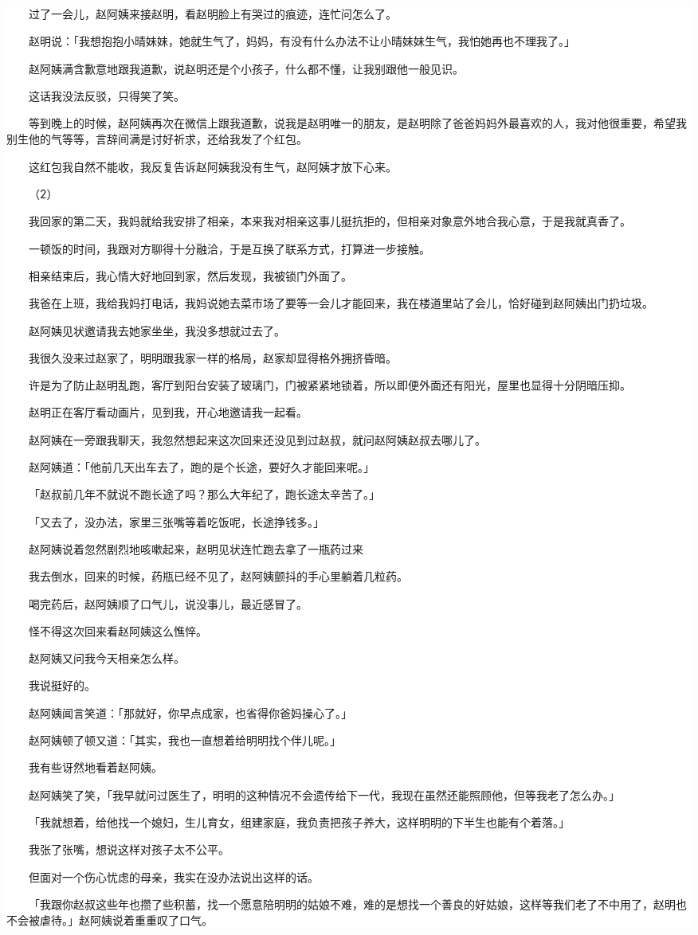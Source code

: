 &emsp;&emsp;过了一会儿，赵阿姨来接赵明，看赵明脸上有哭过的痕迹，连忙问怎么了。  
  
&emsp;&emsp;赵明说：「我想抱抱小晴妹妹，她就生气了，妈妈，有没有什么办法不让小晴妹妹生气，我怕她再也不理我了。」  
  
&emsp;&emsp;赵阿姨满含歉意地跟我道歉，说赵明还是个小孩子，什么都不懂，让我别跟他一般见识。  
  
&emsp;&emsp;这话我没法反驳，只得笑了笑。  
  
&emsp;&emsp;等到晚上的时候，赵阿姨再次在微信上跟我道歉，说我是赵明唯一的朋友，是赵明除了爸爸妈妈外最喜欢的人，我对他很重要，希望我别生他的气等等，言辞间满是讨好祈求，还给我发了个红包。  
  
&emsp;&emsp;这红包我自然不能收，我反复告诉赵阿姨我没有生气，赵阿姨才放下心来。  
  
&emsp;&emsp;（2）  
  
&emsp;&emsp;我回家的第二天，我妈就给我安排了相亲，本来我对相亲这事儿挺抗拒的，但相亲对象意外地合我心意，于是我就真香了。  
  
&emsp;&emsp;一顿饭的时间，我跟对方聊得十分融洽，于是互换了联系方式，打算进一步接触。  
  
&emsp;&emsp;相亲结束后，我心情大好地回到家，然后发现，我被锁门外面了。  
  
&emsp;&emsp;我爸在上班，我给我妈打电话，我妈说她去菜市场了要等一会儿才能回来，我在楼道里站了会儿，恰好碰到赵阿姨出门扔垃圾。  
  
&emsp;&emsp;赵阿姨见状邀请我去她家坐坐，我没多想就过去了。  
  
&emsp;&emsp;我很久没来过赵家了，明明跟我家一样的格局，赵家却显得格外拥挤昏暗。  
  
&emsp;&emsp;许是为了防止赵明乱跑，客厅到阳台安装了玻璃门，门被紧紧地锁着，所以即便外面还有阳光，屋里也显得十分阴暗压抑。  
  
&emsp;&emsp;赵明正在客厅看动画片，见到我，开心地邀请我一起看。  
  
&emsp;&emsp;赵阿姨在一旁跟我聊天，我忽然想起来这次回来还没见到过赵叔，就问赵阿姨赵叔去哪儿了。  
  
&emsp;&emsp;赵阿姨道：「他前几天出车去了，跑的是个长途，要好久才能回来呢。」  
  
&emsp;&emsp;「赵叔前几年不就说不跑长途了吗？那么大年纪了，跑长途太辛苦了。」  
  
&emsp;&emsp;「又去了，没办法，家里三张嘴等着吃饭呢，长途挣钱多。」  
  
&emsp;&emsp;赵阿姨说着忽然剧烈地咳嗽起来，赵明见状连忙跑去拿了一瓶药过来  
  
&emsp;&emsp;我去倒水，回来的时候，药瓶已经不见了，赵阿姨颤抖的手心里躺着几粒药。  
  
&emsp;&emsp;喝完药后，赵阿姨顺了口气儿，说没事儿，最近感冒了。  
  
&emsp;&emsp;怪不得这次回来看赵阿姨这么憔悴。  
  
&emsp;&emsp;赵阿姨又问我今天相亲怎么样。  
  
&emsp;&emsp;我说挺好的。  
  
&emsp;&emsp;赵阿姨闻言笑道：「那就好，你早点成家，也省得你爸妈操心了。」  
  
&emsp;&emsp;赵阿姨顿了顿又道：「其实，我也一直想着给明明找个伴儿呢。」  
  
&emsp;&emsp;我有些讶然地看着赵阿姨。  
  
&emsp;&emsp;赵阿姨笑了笑，「我早就问过医生了，明明的这种情况不会遗传给下一代，我现在虽然还能照顾他，但等我老了怎么办。」  
  
&emsp;&emsp;「我就想着，给他找一个媳妇，生儿育女，组建家庭，我负责把孩子养大，这样明明的下半生也能有个着落。」  
  
&emsp;&emsp;我张了张嘴，想说这样对孩子太不公平。  
  
&emsp;&emsp;但面对一个伤心忧虑的母亲，我实在没办法说出这样的话。  
  
&emsp;&emsp;「我跟你赵叔这些年也攒了些积蓄，找一个愿意陪明明的姑娘不难，难的是想找一个善良的好姑娘，这样等我们老了不中用了，赵明也不会被虐待。」赵阿姨说着重重叹了口气。  
  